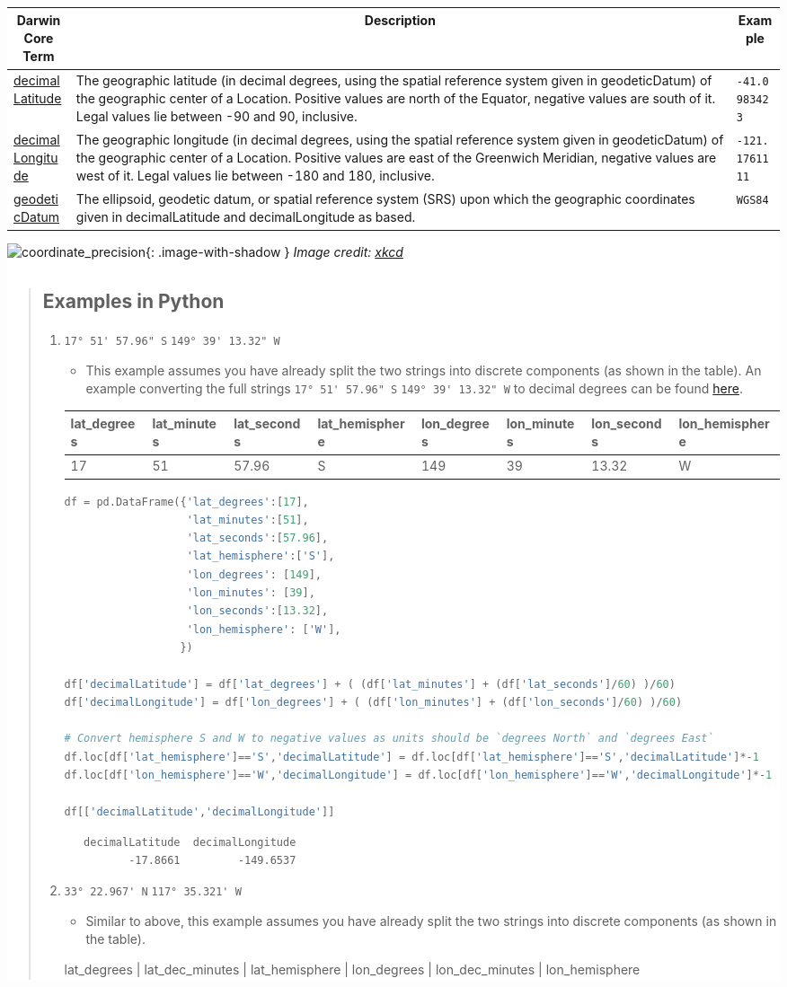 | Darwin Core Term | Description | Example        |
|------------------|-------------|----------------|
| [decimalLatitude](https://dwc.tdwg.org/list/#dwc_decimalLatitude) | The geographic latitude (in decimal degrees, using the spatial reference system given in geodeticDatum) of the geographic center of a Location. Positive values are north of the Equator, negative values are south of it. Legal values lie between -90 and 90, inclusive. | `-41.0983423`  |
| [decimalLongitude](https://dwc.tdwg.org/list/#dwc_decimalLongitude) | The geographic longitude (in decimal degrees, using the spatial reference system given in geodeticDatum) of the geographic center of a Location. Positive values are east of the Greenwich Meridian, negative values are west of it. Legal values lie between -180 and 180, inclusive. | `-121.1761111` |
| [geodeticDatum](https://dwc.tdwg.org/list/#dwc_geodeticDatum) | The ellipsoid, geodetic datum, or spatial reference system (SRS) upon which the geographic coordinates given in decimalLatitude and decimalLongitude as based. | `WGS84` |

![coordinate_precision](https://imgs.xkcd.com/comics/coordinate_precision.png){: .image-with-shadow }
*Image credit: [xkcd](https://xkcd.com/)*

> ## Examples in Python
> 
> 1. `17° 51' 57.96" S` `149° 39' 13.32" W`
>    * This example assumes you have already split the two strings into discrete components (as shown in the table). An 
>      example converting the full strings `17° 51' 57.96" S` `149° 39' 13.32" W` to decimal degrees can be found [here](https://github.com/MathewBiddle/misc/blob/07d643da831255069fd1f6e936ca0902e21c0d0c/data302_DON_Oxidation_working_hollibaugh_20190514_process.py#L24-L62).
> 
>    lat_degrees | lat_minutes | lat_seconds | lat_hemisphere | lon_degrees | lon_minutes | lon_seconds | lon_hemisphere
>    ------------|----|-------------|----------------|-------------|-------------|-------------|---------------
>    17 | 51 | 57.96 | S | 149 | 39 | 13.32 | W
> 
>    ```python
>    df = pd.DataFrame({'lat_degrees':[17],
>                       'lat_minutes':[51],
>                       'lat_seconds':[57.96],
>                       'lat_hemisphere':['S'],
>                       'lon_degrees': [149], 
>                       'lon_minutes': [39], 
>                       'lon_seconds':[13.32], 
>                       'lon_hemisphere': ['W'],
>                      })
>    
>    df['decimalLatitude'] = df['lat_degrees'] + ( (df['lat_minutes'] + (df['lat_seconds']/60) )/60)
>    df['decimalLongitude'] = df['lon_degrees'] + ( (df['lon_minutes'] + (df['lon_seconds']/60) )/60)
> 
>    # Convert hemisphere S and W to negative values as units should be `degrees North` and `degrees East`
>    df.loc[df['lat_hemisphere']=='S','decimalLatitude'] = df.loc[df['lat_hemisphere']=='S','decimalLatitude']*-1
>    df.loc[df['lon_hemisphere']=='W','decimalLongitude'] = df.loc[df['lon_hemisphere']=='W','decimalLongitude']*-1
>       
>    df[['decimalLatitude','decimalLongitude']]
>    ```
>    ```output
>       decimalLatitude  decimalLongitude
>              -17.8661         -149.6537
>    ```
>
> 2. `33° 22.967' N` `117° 35.321' W`
>    * Similar to above, this example assumes you have already split the two strings into discrete components (as shown 
>      in the table).
>  
>    lat_degrees | lat_dec_minutes | lat_hemisphere | lon_degrees | lon_dec_minutes | lon_hemisphere